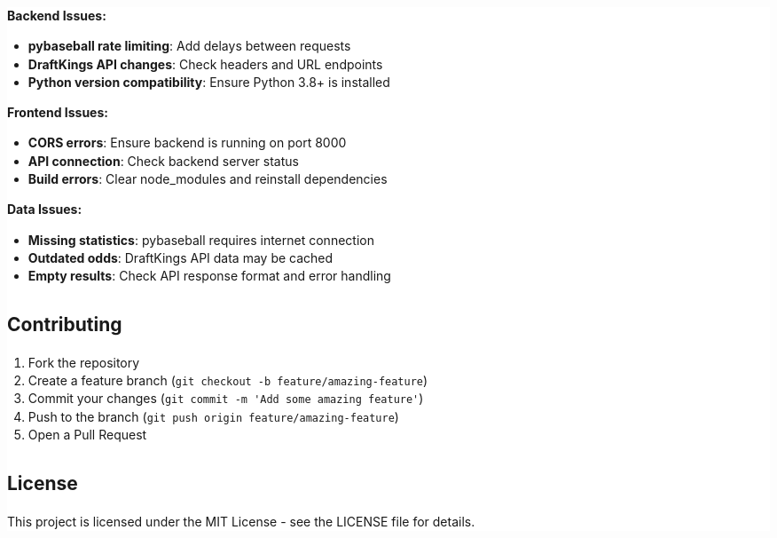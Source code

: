 **Backend Issues:**
- **pybaseball rate limiting**: Add delays between requests
- **DraftKings API changes**: Check headers and URL endpoints
- **Python version compatibility**: Ensure Python 3.8+ is installed

**Frontend Issues:**
- **CORS errors**: Ensure backend is running on port 8000
- **API connection**: Check backend server status
- **Build errors**: Clear node_modules and reinstall dependencies

**Data Issues:**
- **Missing statistics**: pybaseball requires internet connection
- **Outdated odds**: DraftKings API data may be cached
- **Empty results**: Check API response format and error handling

## Contributing

1. Fork the repository
2. Create a feature branch (`git checkout -b feature/amazing-feature`)
3. Commit your changes (`git commit -m 'Add some amazing feature'`)
4. Push to the branch (`git push origin feature/amazing-feature`)
5. Open a Pull Request

## License

This project is licensed under the MIT License - see the LICENSE file for details. 